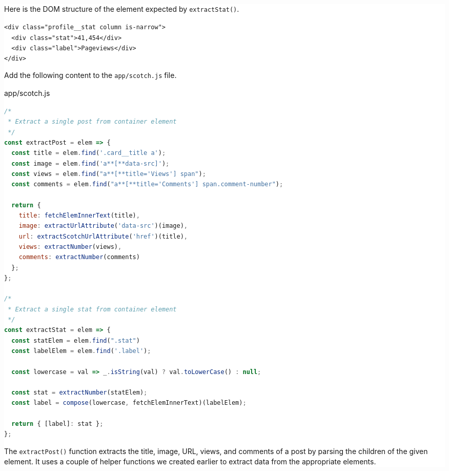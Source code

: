 ```markup
```

Here is the DOM structure of the element expected by `extractStat()`.

```markup
<div class="profile__stat column is-narrow">
  <div class="stat">41,454</div>
  <div class="label">Pageviews</div>
</div>
```

Add the following content to the `app/scotch.js` file.

app/scotch.js

```javascript
/*
 * Extract a single post from container element
 */
const extractPost = elem => {
  const title = elem.find('.card__title a');
  const image = elem.find('a**[**data-src]');
  const views = elem.find("a**[**title='Views'] span");
  const comments = elem.find("a**[**title='Comments'] span.comment-number");

  return {
    title: fetchElemInnerText(title),
    image: extractUrlAttribute('data-src')(image),
    url: extractScotchUrlAttribute('href')(title),
    views: extractNumber(views),
    comments: extractNumber(comments)
  };
};

/*
 * Extract a single stat from container element
 */
const extractStat = elem => {
  const statElem = elem.find(".stat")
  const labelElem = elem.find('.label');

  const lowercase = val => _.isString(val) ? val.toLowerCase() : null;

  const stat = extractNumber(statElem);
  const label = compose(lowercase, fetchElemInnerText)(labelElem);

  return { [label]: stat };
};
```

The `extractPost()` function extracts the title, image,  URL, views, and comments of a post by parsing the children of the given  element. It uses a couple of helper functions we created earlier to  extract data from the appropriate elements.
